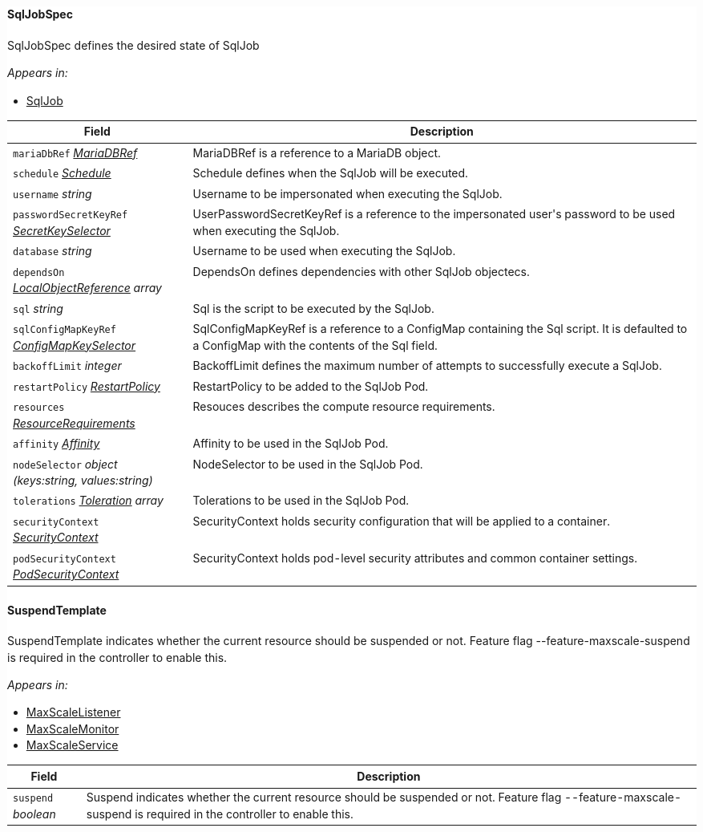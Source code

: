 
#### SqlJobSpec



SqlJobSpec defines the desired state of SqlJob

_Appears in:_
- [SqlJob](#sqljob)

| Field | Description |
| --- | --- |
| `mariaDbRef` _[MariaDBRef](#mariadbref)_ | MariaDBRef is a reference to a MariaDB object. |
| `schedule` _[Schedule](#schedule)_ | Schedule defines when the SqlJob will be executed. |
| `username` _string_ | Username to be impersonated when executing the SqlJob. |
| `passwordSecretKeyRef` _[SecretKeySelector](https://kubernetes.io/docs/reference/generated/kubernetes-api/v1.28/#secretkeyselector-v1-core)_ | UserPasswordSecretKeyRef is a reference to the impersonated user's password to be used when executing the SqlJob. |
| `database` _string_ | Username to be used when executing the SqlJob. |
| `dependsOn` _[LocalObjectReference](https://kubernetes.io/docs/reference/generated/kubernetes-api/v1.28/#localobjectreference-v1-core) array_ | DependsOn defines dependencies with other SqlJob objectecs. |
| `sql` _string_ | Sql is the script to be executed by the SqlJob. |
| `sqlConfigMapKeyRef` _[ConfigMapKeySelector](https://kubernetes.io/docs/reference/generated/kubernetes-api/v1.28/#configmapkeyselector-v1-core)_ | SqlConfigMapKeyRef is a reference to a ConfigMap containing the Sql script. It is defaulted to a ConfigMap with the contents of the Sql field. |
| `backoffLimit` _integer_ | BackoffLimit defines the maximum number of attempts to successfully execute a SqlJob. |
| `restartPolicy` _[RestartPolicy](https://kubernetes.io/docs/reference/generated/kubernetes-api/v1.28/#restartpolicy-v1-core)_ | RestartPolicy to be added to the SqlJob Pod. |
| `resources` _[ResourceRequirements](https://kubernetes.io/docs/reference/generated/kubernetes-api/v1.28/#resourcerequirements-v1-core)_ | Resouces describes the compute resource requirements. |
| `affinity` _[Affinity](https://kubernetes.io/docs/reference/generated/kubernetes-api/v1.28/#affinity-v1-core)_ | Affinity to be used in the SqlJob Pod. |
| `nodeSelector` _object (keys:string, values:string)_ | NodeSelector to be used in the SqlJob Pod. |
| `tolerations` _[Toleration](https://kubernetes.io/docs/reference/generated/kubernetes-api/v1.28/#toleration-v1-core) array_ | Tolerations to be used in the SqlJob Pod. |
| `securityContext` _[SecurityContext](https://kubernetes.io/docs/reference/generated/kubernetes-api/v1.28/#securitycontext-v1-core)_ | SecurityContext holds security configuration that will be applied to a container. |
| `podSecurityContext` _[PodSecurityContext](https://kubernetes.io/docs/reference/generated/kubernetes-api/v1.28/#podsecuritycontext-v1-core)_ | SecurityContext holds pod-level security attributes and common container settings. |


#### SuspendTemplate



SuspendTemplate indicates whether the current resource should be suspended or not. Feature flag --feature-maxscale-suspend is required in the controller to enable this.

_Appears in:_
- [MaxScaleListener](#maxscalelistener)
- [MaxScaleMonitor](#maxscalemonitor)
- [MaxScaleService](#maxscaleservice)

| Field | Description |
| --- | --- |
| `suspend` _boolean_ | Suspend indicates whether the current resource should be suspended or not. Feature flag --feature-maxscale-suspend is required in the controller to enable this. |
